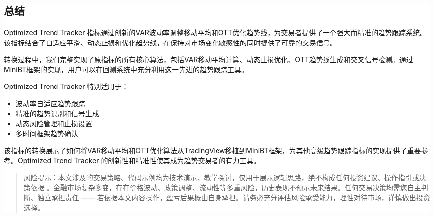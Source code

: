 ## 总结

Optimized Trend Tracker 指标通过创新的VAR波动率调整移动平均和OTT优化趋势线，为交易者提供了一个强大而精准的趋势跟踪系统。该指标结合了自适应平滑、动态止损和优化趋势线，在保持对市场变化敏感性的同时提供了可靠的交易信号。

转换过程中，我们完整实现了原指标的所有核心算法，包括VAR移动平均计算、动态止损优化、OTT趋势线生成和交叉信号检测。通过MiniBT框架的实现，用户可以在回测系统中充分利用这一先进的趋势跟踪工具。

Optimized Trend Tracker 特别适用于：
- 波动率自适应趋势跟踪
- 精准的趋势识别和信号生成
- 动态风险管理和止损设置
- 多时间框架趋势确认

该指标的转换展示了如何将VAR移动平均和OTT优化算法从TradingView移植到MiniBT框架，为其他高级趋势跟踪指标的实现提供了重要参考。Optimized Trend Tracker 的创新性和精准性使其成为趋势交易者的有力工具。

> 风险提示：本文涉及的交易策略、代码示例均为技术演示、教学探讨，仅用于展示逻辑思路，绝不构成任何投资建议、操作指引或决策依据 。金融市场复杂多变，存在价格波动、政策调整、流动性等多重风险，历史表现不预示未来结果。任何交易决策均需您自主判断、独立承担责任 —— 若依据本文内容操作，盈亏后果概由自身承担。请务必充分评估风险承受能力，理性对待市场，谨慎做出投资选择。